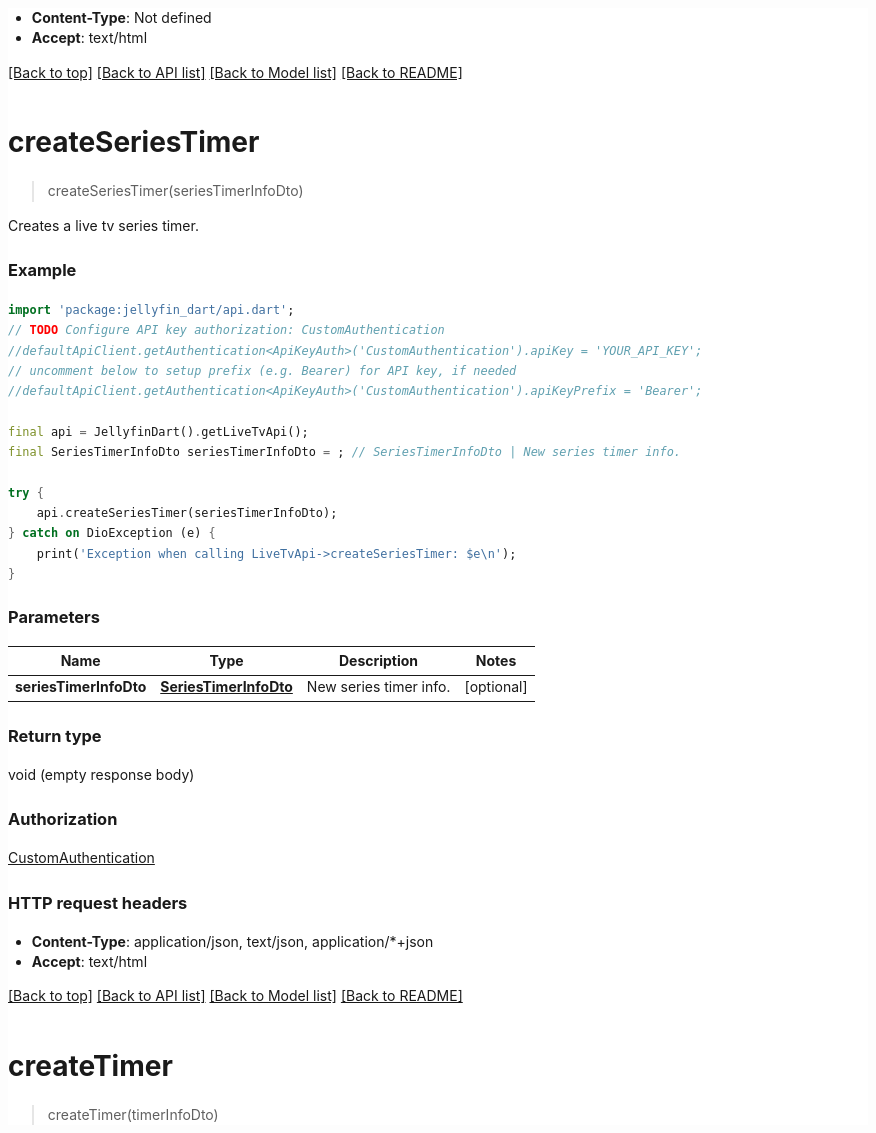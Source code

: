  - **Content-Type**: Not defined
 - **Accept**: text/html

[[Back to top]](#) [[Back to API list]](../README.md#documentation-for-api-endpoints) [[Back to Model list]](../README.md#documentation-for-models) [[Back to README]](../README.md)

# **createSeriesTimer**
> createSeriesTimer(seriesTimerInfoDto)

Creates a live tv series timer.

### Example
```dart
import 'package:jellyfin_dart/api.dart';
// TODO Configure API key authorization: CustomAuthentication
//defaultApiClient.getAuthentication<ApiKeyAuth>('CustomAuthentication').apiKey = 'YOUR_API_KEY';
// uncomment below to setup prefix (e.g. Bearer) for API key, if needed
//defaultApiClient.getAuthentication<ApiKeyAuth>('CustomAuthentication').apiKeyPrefix = 'Bearer';

final api = JellyfinDart().getLiveTvApi();
final SeriesTimerInfoDto seriesTimerInfoDto = ; // SeriesTimerInfoDto | New series timer info.

try {
    api.createSeriesTimer(seriesTimerInfoDto);
} catch on DioException (e) {
    print('Exception when calling LiveTvApi->createSeriesTimer: $e\n');
}
```

### Parameters

Name | Type | Description  | Notes
------------- | ------------- | ------------- | -------------
 **seriesTimerInfoDto** | [**SeriesTimerInfoDto**](SeriesTimerInfoDto.md)| New series timer info. | [optional] 

### Return type

void (empty response body)

### Authorization

[CustomAuthentication](../README.md#CustomAuthentication)

### HTTP request headers

 - **Content-Type**: application/json, text/json, application/*+json
 - **Accept**: text/html

[[Back to top]](#) [[Back to API list]](../README.md#documentation-for-api-endpoints) [[Back to Model list]](../README.md#documentation-for-models) [[Back to README]](../README.md)

# **createTimer**
> createTimer(timerInfoDto)
